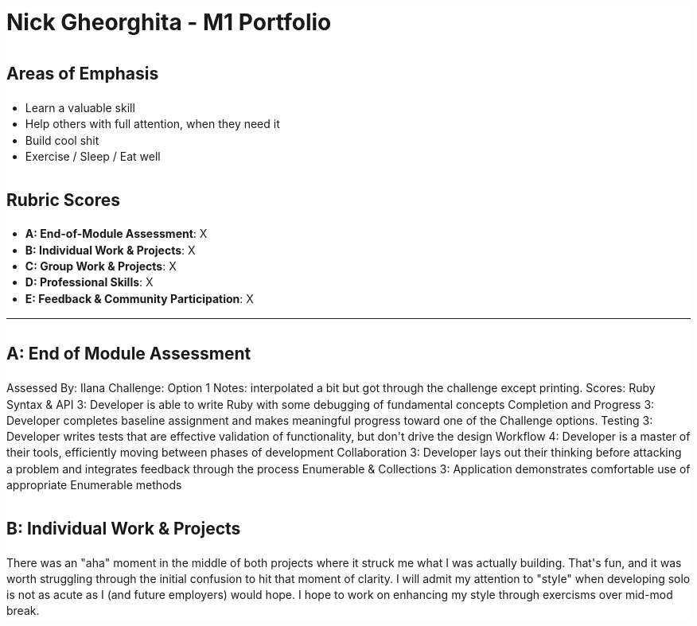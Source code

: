 # Nick Gheorghita - M1 Portfolio

## Areas of Emphasis

  - Learn a valuable skill
  - Help others with full attention, when they need it
  - Build cool shit
  - Exercise / Sleep / Eat well 

## Rubric Scores

* **A: End-of-Module Assessment**: X
* **B: Individual Work & Projects**: X
* **C: Group Work & Projects**: X
* **D: Professional Skills**: X
* **E: Feedback & Community Participation**: X

-----------------------

## A: End of Module Assessment

Assessed By: Ilana
Challenge: Option 1
Notes:
interpolated a bit but got through the challenge except printing.
Scores:
Ruby Syntax & API
3: Developer is able to write Ruby with some debugging of fundamental concepts
Completion and Progress
3: Developer completes baseline assignment and makes meaningful progress toward one of the Challenge options.
Testing
3: Developer writes tests that are effective validation of functionality, but don't drive the design
Workflow
4: Developer is a master of their tools, efficiently moving between phases of development
Collaboration
3: Developer lays out their thinking before attacking a problem and integrates feedback through the process
Enumerable & Collections
3: Application demonstrates comfortable use of appropriate Enumerable methods

## B: Individual Work & Projects

There was an "aha" moment in the middle of both projects where it struck me what I was actually building. That's fun, and it was worth struggling through the initial confusion to hit that moment of clarity. I will admit my attention to "style" when developing solo is not as acute as I (and future employers) would hope. I hope to work on enhancing my style through exercisms over mid-mod break. 
